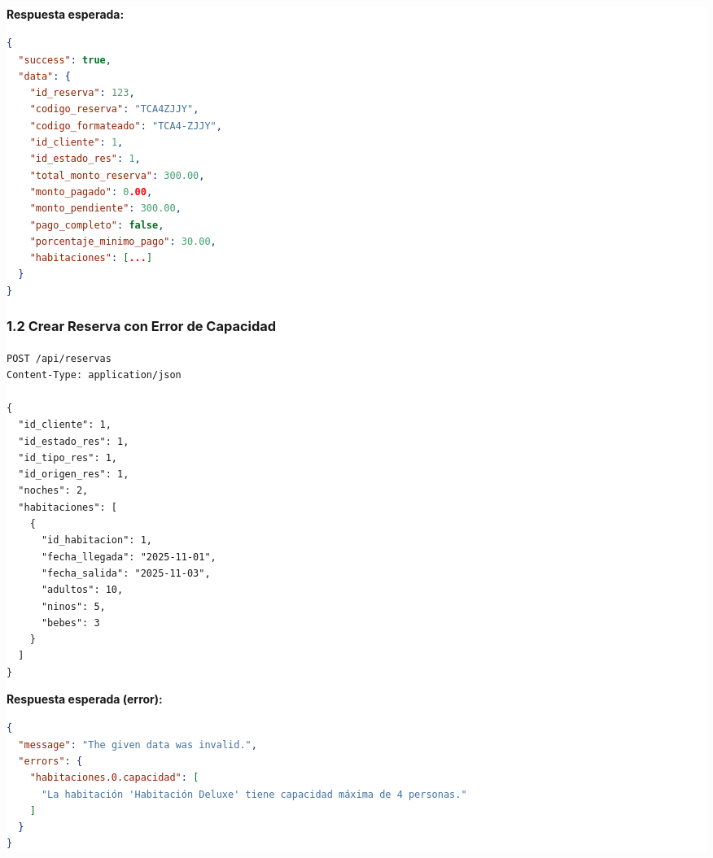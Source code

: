 **Respuesta esperada:**
```json
{
  "success": true,
  "data": {
    "id_reserva": 123,
    "codigo_reserva": "TCA4ZJJY",
    "codigo_formateado": "TCA4-ZJJY",
    "id_cliente": 1,
    "id_estado_res": 1,
    "total_monto_reserva": 300.00,
    "monto_pagado": 0.00,
    "monto_pendiente": 300.00,
    "pago_completo": false,
    "porcentaje_minimo_pago": 30.00,
    "habitaciones": [...]
  }
}
```

### 1.2 Crear Reserva con Error de Capacidad

```http
POST /api/reservas
Content-Type: application/json

{
  "id_cliente": 1,
  "id_estado_res": 1,
  "id_tipo_res": 1,
  "id_origen_res": 1,
  "noches": 2,
  "habitaciones": [
    {
      "id_habitacion": 1,
      "fecha_llegada": "2025-11-01",
      "fecha_salida": "2025-11-03",
      "adultos": 10,
      "ninos": 5,
      "bebes": 3
    }
  ]
}
```

**Respuesta esperada (error):**
```json
{
  "message": "The given data was invalid.",
  "errors": {
    "habitaciones.0.capacidad": [
      "La habitación 'Habitación Deluxe' tiene capacidad máxima de 4 personas."
    ]
  }
}
```
